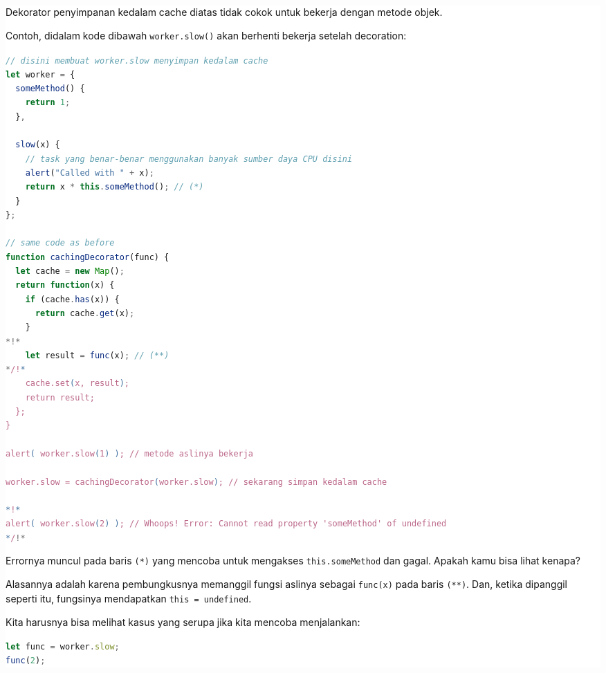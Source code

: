 Dekorator penyimpanan kedalam cache diatas tidak cokok untuk bekerja dengan metode objek.

Contoh, didalam kode dibawah `worker.slow()` akan berhenti bekerja setelah decoration:

```js run
// disini membuat worker.slow menyimpan kedalam cache
let worker = {
  someMethod() {
    return 1;
  },

  slow(x) {
    // task yang benar-benar menggunakan banyak sumber daya CPU disini
    alert("Called with " + x);
    return x * this.someMethod(); // (*)
  }
};

// same code as before
function cachingDecorator(func) {
  let cache = new Map();
  return function(x) {
    if (cache.has(x)) {
      return cache.get(x);
    }
*!*
    let result = func(x); // (**)
*/!*
    cache.set(x, result);
    return result;
  };
}

alert( worker.slow(1) ); // metode aslinya bekerja

worker.slow = cachingDecorator(worker.slow); // sekarang simpan kedalam cache

*!*
alert( worker.slow(2) ); // Whoops! Error: Cannot read property 'someMethod' of undefined
*/!*
```

Errornya muncul pada baris `(*)` yang mencoba untuk mengakses `this.someMethod` dan gagal. Apakah kamu bisa lihat kenapa?

Alasannya adalah karena pembungkusnya memanggil fungsi aslinya sebagai `func(x)` pada baris `(**)`. Dan, ketika dipanggil seperti itu, fungsinya mendapatkan `this = undefined`.

Kita harusnya bisa melihat kasus yang serupa jika kita mencoba menjalankan:

```js
let func = worker.slow;
func(2);
```
